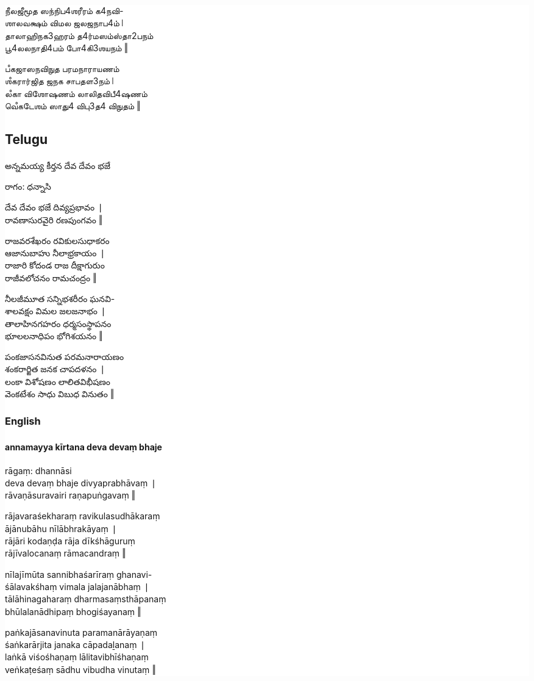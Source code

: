 நீலஜீமூத ஸந்நிப4ஶரீரம் க4நவி-  
ஶாலவக்ஷம் விமல ஜலஜநாப4ம் ❘  
தாலாஹிநக3ஹரம் த4ர்மஸம்ஸ்தா2பநம்  
பூ4லலநாதி4பம் போ4கி3ஶயநம் ‖  

பஂகஜாஸநவிநுத பரமநாராயணம்  
ஶஂகரார்ஜித ஜநக சாபதள3நம் ❘  
லஂகா விஶோஷணம் லாலிதவிபீ4ஷணம்  
வெஂகடேஶம் ஸாது4 விபு3த4 விநுதம் ‖  

## Telugu

అన్నమయ్య కీర్తన దేవ దేవం భజే  

రాగం: ధన్నాసి  

దేవ దేవం భజే దివ్యప్రభావం ❘  
రావణాసురవైరి రణపుంగవం ‖  

రాజవరశేఖరం రవికులసుధాకరం  
ఆజానుబాహు నీలాభ్రకాయం ❘  
రాజారి కోదండ రాజ దీక్షాగురుం  
రాజీవలోచనం రామచంద్రం ‖  

నీలజీమూత సన్నిభశరీరం ఘనవి-  
శాలవక్షం విమల జలజనాభం ❘  
తాలాహినగహరం ధర్మసంస్థాపనం  
భూలలనాధిపం భోగిశయనం ‖  

పంకజాసనవినుత పరమనారాయణం  
శంకరార్జిత జనక చాపదళనం ❘  
లంకా విశోషణం లాలితవిభీషణం  
వెంకటేశం సాధు విబుధ వినుతం ‖  

### English

#### annamayya kīrtana deva devaṃ bhaje

rāgaṃ: dhannāsi   
deva devaṃ bhaje divyaprabhāvaṃ ❘  
rāvaṇāsuravairi raṇapuṅgavaṃ ‖

rājavaraśekharaṃ ravikulasudhākaraṃ  
ājānubāhu nīlābhrakāyaṃ ❘  
rājāri kodaṇḍa rāja dīkśhāguruṃ  
rājīvalocanaṃ rāmacandraṃ ‖

nīlajīmūta sannibhaśarīraṃ ghanavi-  
śālavakśhaṃ vimala jalajanābhaṃ ❘  
tālāhinagaharaṃ dharmasaṃsthāpanaṃ  
bhūlalanādhipaṃ bhogiśayanaṃ ‖

paṅkajāsanavinuta paramanārāyaṇaṃ  
śaṅkarārjita janaka cāpadaḻanaṃ ❘  
laṅkā viśośhaṇaṃ lālitavibhīśhaṇaṃ  
veṅkaṭeśaṃ sādhu vibudha vinutaṃ ‖
